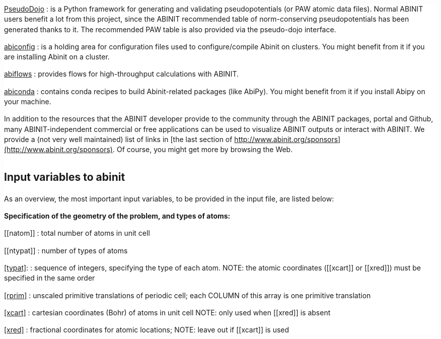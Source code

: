 [PseudoDojo](http://www.pseudo-dojo.org/)
:   is a Python framework for generating and validating
    pseudopotentials (or PAW atomic data files). Normal ABINIT users benefit a lot
    from this project, since the ABINIT recommended table of norm-conserving
    pseudopotentials has been generated thanks to it.
    The recommended PAW table is also provided via the pseudo-dojo interface.

[abiconfig](https://github.com/abinit/abiconfig)
:   is a holding area for configuration files used to
    configure/compile Abinit on clusters. You might benefit from it if you are
    installing Abinit on a cluster.

[abiflows](https://github.com/abinit/abiflows)
:   provides flows for high-throughput calculations with ABINIT.


[abiconda](https://github.com/abinit/abiconda)
:   contains conda recipes to build Abinit-related packages (like AbiPy).
    You might benefit from it if you install Abipy on your machine.


In addition to the resources that the ABINIT developer provide to the
community through the ABINIT packages, portal and Github, many ABINIT-independent
commercial or free applications can be used to visualize ABINIT
outputs or interact with ABINIT. We provide a (not very well maintained) list
of links in [the last section of http://www.abinit.org/sponsors](http://www.abinit.org/sponsors).
Of course, you might get more by browsing the Web.

## Input variables to abinit

As an overview, the most important input variables, to be provided in the
input file, are listed below:

**Specification of the geometry of the problem, and types of atoms:**

[[natom]]
:       total number of atoms in unit cell

[[ntypat]]
:   number of types of atoms

[[typat]]([[natom]]):
:   sequence of integers, specifying the type of each atom.
    NOTE: the atomic coordinates ([[xcart]] or [[xred]])
    must be specified in the same order

[[rprim]](3,3)
:   unscaled primitive translations of periodic cell;
    each COLUMN of this array is one primitive translation

[[xcart]](3,[[natom]])
:   cartesian coordinates (Bohr) of atoms in unit cell
    NOTE: only used when [[xred]] is absent

[[xred]](3,[[natom]])
:   fractional coordinates for atomic locations;
    NOTE: leave out if [[xcart]] is used
